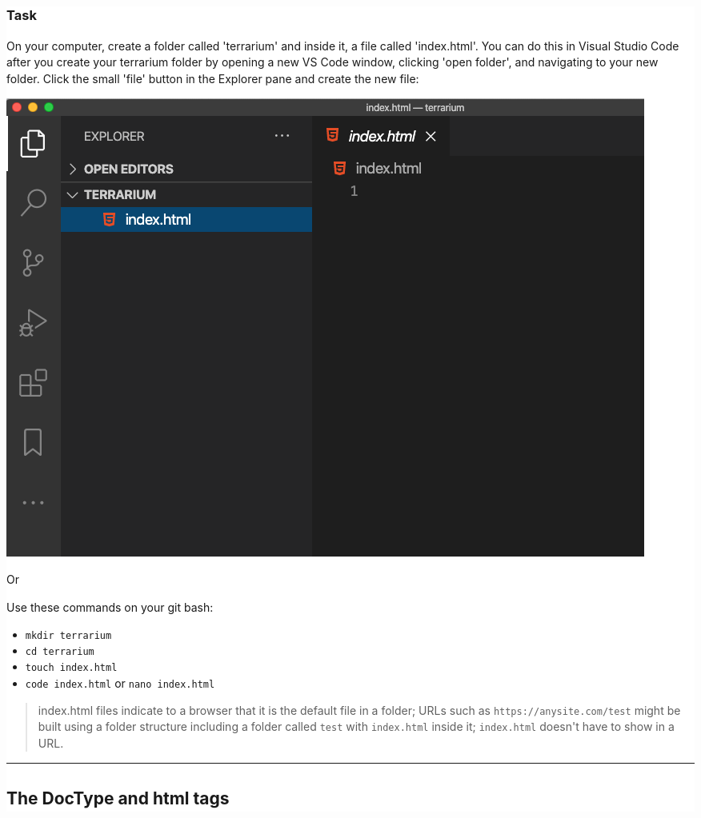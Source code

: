 ### Task

On your computer, create a folder called 'terrarium' and inside it, a file called 'index.html'. You can do this in Visual Studio Code after you create your terrarium folder by opening a new VS Code window, clicking 'open folder', and navigating to your new folder. Click the small 'file' button in the Explorer pane and create the new file:

![explorer in VS Code](images/vs-code-index.png)

Or

Use these commands on your git bash:
* `mkdir terrarium`
* `cd terrarium`
* `touch index.html`
* `code index.html` or `nano index.html`

> index.html files indicate to a browser that it is the default file in a folder; URLs such as `https://anysite.com/test` might be built using a folder structure including a folder called `test` with `index.html` inside it; `index.html` doesn't have to show in a URL.

---

## The DocType and html tags
